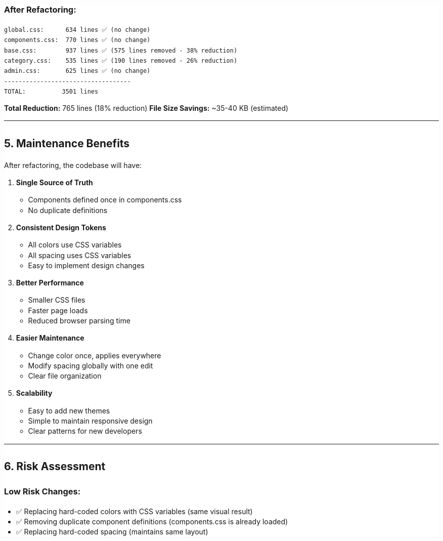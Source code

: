 ### After Refactoring:
```
global.css:      634 lines ✅ (no change)
components.css:  770 lines ✅ (no change)
base.css:        937 lines ✅ (575 lines removed - 38% reduction)
category.css:    535 lines ✅ (190 lines removed - 26% reduction)
admin.css:       625 lines ✅ (no change)
-----------------------------------
TOTAL:          3501 lines
```

**Total Reduction:** 765 lines (18% reduction)
**File Size Savings:** ~35-40 KB (estimated)

---

## 5. Maintenance Benefits

After refactoring, the codebase will have:

1. **Single Source of Truth**
   - Components defined once in components.css
   - No duplicate definitions

2. **Consistent Design Tokens**
   - All colors use CSS variables
   - All spacing uses CSS variables
   - Easy to implement design changes

3. **Better Performance**
   - Smaller CSS files
   - Faster page loads
   - Reduced browser parsing time

4. **Easier Maintenance**
   - Change color once, applies everywhere
   - Modify spacing globally with one edit
   - Clear file organization

5. **Scalability**
   - Easy to add new themes
   - Simple to maintain responsive design
   - Clear patterns for new developers

---

## 6. Risk Assessment

### Low Risk Changes:
- ✅ Replacing hard-coded colors with CSS variables (same visual result)
- ✅ Removing duplicate component definitions (components.css is already loaded)
- ✅ Replacing hard-coded spacing (maintains same layout)
